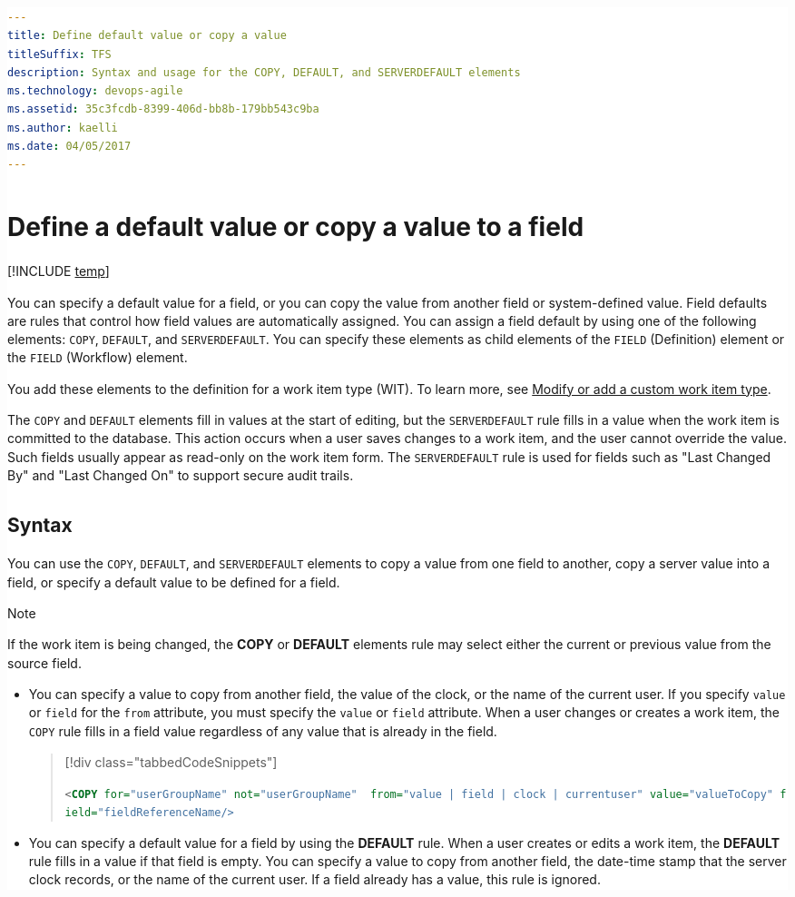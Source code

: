 ```yaml
---
title: Define default value or copy a value
titleSuffix: TFS
description: Syntax and usage for the COPY, DEFAULT, and SERVERDEFAULT elements
ms.technology: devops-agile
ms.assetid: 35c3fcdb-8399-406d-bb8b-179bb543c9ba
ms.author: kaelli
ms.date: 04/05/2017
---
```


# Define a default value or copy a value to a field

[!INCLUDE [temp](../../includes/customization-phase-0-and-1-plus-version-header.md)]

You can specify a default value for a field, or you can copy the value from another field or system-defined value. Field defaults are rules that control how field values are automatically assigned. You can assign a field default by using one of the following elements: `COPY`, `DEFAULT`, and `SERVERDEFAULT`. You can specify these elements as child elements of the `FIELD` (Definition) element or the `FIELD` (Workflow) element.

You add these elements to the definition for a work item type (WIT). To learn more, see [Modify or add a custom work item type](../add-modify-wit.md).

The `COPY` and `DEFAULT` elements fill in values at the start of editing, but the `SERVERDEFAULT` rule fills in a value when the work item is committed to the database. This action occurs when a user saves changes to a work item, and the user cannot override the value. Such fields usually appear as read-only on the work item form. The `SERVERDEFAULT` rule is used for fields such as "Last Changed By" and "Last Changed On" to support secure audit trails.

## <a name="Syntax"></a> Syntax

You can use the `COPY`, `DEFAULT`, and `SERVERDEFAULT` elements to copy a value from one field to another, copy a server value into a field, or specify a default value to be defined for a field.

> [!NOTE]
> If the work item is being changed, the **COPY** or **DEFAULT** elements rule may select either the current or previous value from the source field.

- You can specify a value to copy from another field, the value of the clock, or the name of the current user. If you specify `value` or `field` for the `from` attribute, you must specify the `value` or `field` attribute. When a user changes or creates a work item, the `COPY` rule fills in a field value regardless of any value that is already in the field.

  > [!div class="tabbedCodeSnippets"]
  >
  > ```XML
  > <COPY for="userGroupName" not="userGroupName"  from="value | field | clock | currentuser" value="valueToCopy" field="fieldReferenceName/>
  > ```

- You can specify a default value for a field by using the **DEFAULT** rule. When a user creates or edits a work item, the **DEFAULT** rule fills in a value if that field is empty. You can specify a value to copy from another field, the date-time stamp that the server clock records, or the name of the current user. If a field already has a value, this rule is ignored.
